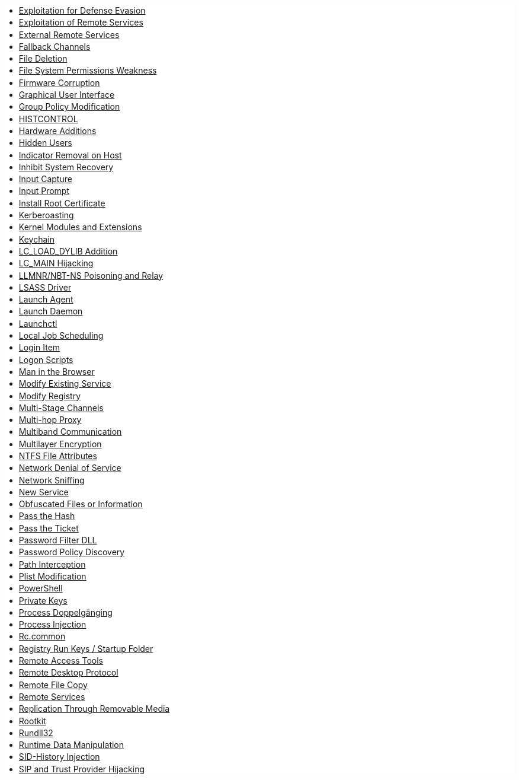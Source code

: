 * [Exploitation for Defense Evasion](/techniques/T1211)
* [Exploitation of Remote Services](/techniques/T1210)
* [External Remote Services](/techniques/T1133)
* [Fallback Channels](/techniques/T1008)
* [File Deletion](/techniques/T1107)
* [File System Permissions Weakness](/techniques/T1044)
* [Firmware Corruption](/techniques/T1495)
* [Graphical User Interface](/techniques/T1061)
* [Group Policy Modification](/techniques/T1484)
* [HISTCONTROL](/techniques/T1148)
* [Hardware Additions](/techniques/T1200)
* [Hidden Users](/techniques/T1147)
* [Indicator Removal on Host](/techniques/T1070)
* [Inhibit System Recovery](/techniques/T1490)
* [Input Capture](/techniques/T1056)
* [Input Prompt](/techniques/T1141)
* [Install Root Certificate](/techniques/T1130)
* [Kerberoasting](/techniques/T1208)
* [Kernel Modules and Extensions](/techniques/T1215)
* [Keychain](/techniques/T1142)
* [LC_LOAD_DYLIB Addition](/techniques/T1161)
* [LC_MAIN Hijacking](/techniques/T1149)
* [LLMNR/NBT-NS Poisoning and Relay](/techniques/T1171)
* [LSASS Driver](/techniques/T1177)
* [Launch Agent](/techniques/T1159)
* [Launch Daemon](/techniques/T1160)
* [Launchctl](/techniques/T1152)
* [Local Job Scheduling](/techniques/T1168)
* [Login Item](/techniques/T1162)
* [Logon Scripts](/techniques/T1037)
* [Man in the Browser](/techniques/T1185)
* [Modify Existing Service](/techniques/T1031)
* [Modify Registry](/techniques/T1112)
* [Multi-Stage Channels](/techniques/T1104)
* [Multi-hop Proxy](/techniques/T1188)
* [Multiband Communication](/techniques/T1026)
* [Multilayer Encryption](/techniques/T1079)
* [NTFS File Attributes](/techniques/T1096)
* [Network Denial of Service](/techniques/T1498)
* [Network Sniffing](/techniques/T1040)
* [New Service](/techniques/T1050)
* [Obfuscated Files or Information](/techniques/T1027)
* [Pass the Hash](/techniques/T1075)
* [Pass the Ticket](/techniques/T1097)
* [Password Filter DLL](/techniques/T1174)
* [Password Policy Discovery](/techniques/T1201)
* [Path Interception](/techniques/T1034)
* [Plist Modification](/techniques/T1150)
* [PowerShell](/techniques/T1086)
* [Private Keys](/techniques/T1145)
* [Process Doppelgänging](/techniques/T1186)
* [Process Injection](/techniques/T1055)
* [Rc.common](/techniques/T1163)
* [Registry Run Keys / Startup Folder](/techniques/T1060)
* [Remote Access Tools](/techniques/T1219)
* [Remote Desktop Protocol](/techniques/T1076)
* [Remote File Copy](/techniques/T1105)
* [Remote Services](/techniques/T1021)
* [Replication Through Removable Media](/techniques/T1091)
* [Rootkit](/techniques/T1014)
* [Rundll32](/techniques/T1085)
* [Runtime Data Manipulation](/techniques/T1494)
* [SID-History Injection](/techniques/T1178)
* [SIP and Trust Provider Hijacking](/techniques/T1198)
